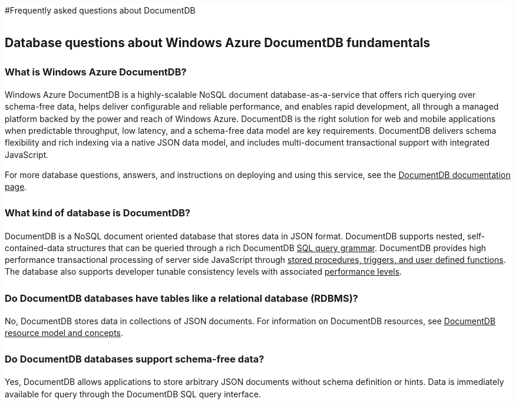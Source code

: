 <properties 
	pageTitle="DocumentDB Database Questions - Frequently Asked Questions | Windows Azure" 
	description="Get answers to frequently asked questions about Azure DocumentDB a NoSQL document database service for JSON. Answer database questions about capacity, performance levels, and scaling." 
	keywords="Database questions, frequently asked questions, documentdb, azure, Microsoft azure"
	services="documentdb" 
	authors="mimig1" 
	manager="jhubbard" 
	editor="monicar" 
	documentationCenter=""/>

<tags
	ms.service="documentdb"
	ms.date="12/03/2015"
	wacn.date=""/>


#Frequently asked questions about DocumentDB

## Database questions about Windows Azure DocumentDB fundamentals

### What is Windows Azure DocumentDB? 
Windows Azure DocumentDB is a highly-scalable NoSQL document database-as-a-service that offers rich querying over schema-free data, helps deliver configurable and reliable performance, and enables rapid development, all through a managed platform backed by the power and reach of Windows Azure. DocumentDB is the right solution for web and mobile applications when predictable throughput, low latency, and a schema-free data model are key requirements. DocumentDB delivers schema flexibility and rich indexing via a native JSON data model, and includes multi-document transactional support with integrated JavaScript.  
  
For more database questions, answers, and instructions on deploying and using this service, see the [DocumentDB documentation page](/documentation/services/documentdb/).

### What kind of database is DocumentDB?
DocumentDB is a NoSQL document oriented database that stores data in JSON format.  DocumentDB supports nested, self-contained-data structures that can be queried through a rich DocumentDB [SQL query grammar](/documentation/articles/documentdb-sql-query). DocumentDB provides high performance transactional processing of server side JavaScript through [stored procedures, triggers, and user defined functions](/documentation/articles/documentdb-programming). The database also supports developer tunable consistency levels with associated [performance levels](/documentation/articles/documentdb-performance-levels).
 
### Do DocumentDB databases have tables like a relational database (RDBMS)?
No, DocumentDB  stores data in collections of JSON documents.  For information on DocumentDB resources, see [DocumentDB resource model and concepts](/documentation/articles/documentdb-resources). 

### Do DocumentDB databases support schema-free data?
Yes, DocumentDB allows applications to store arbitrary JSON documents without schema definition or hints. Data is immediately available for query through the DocumentDB SQL query interface.   
